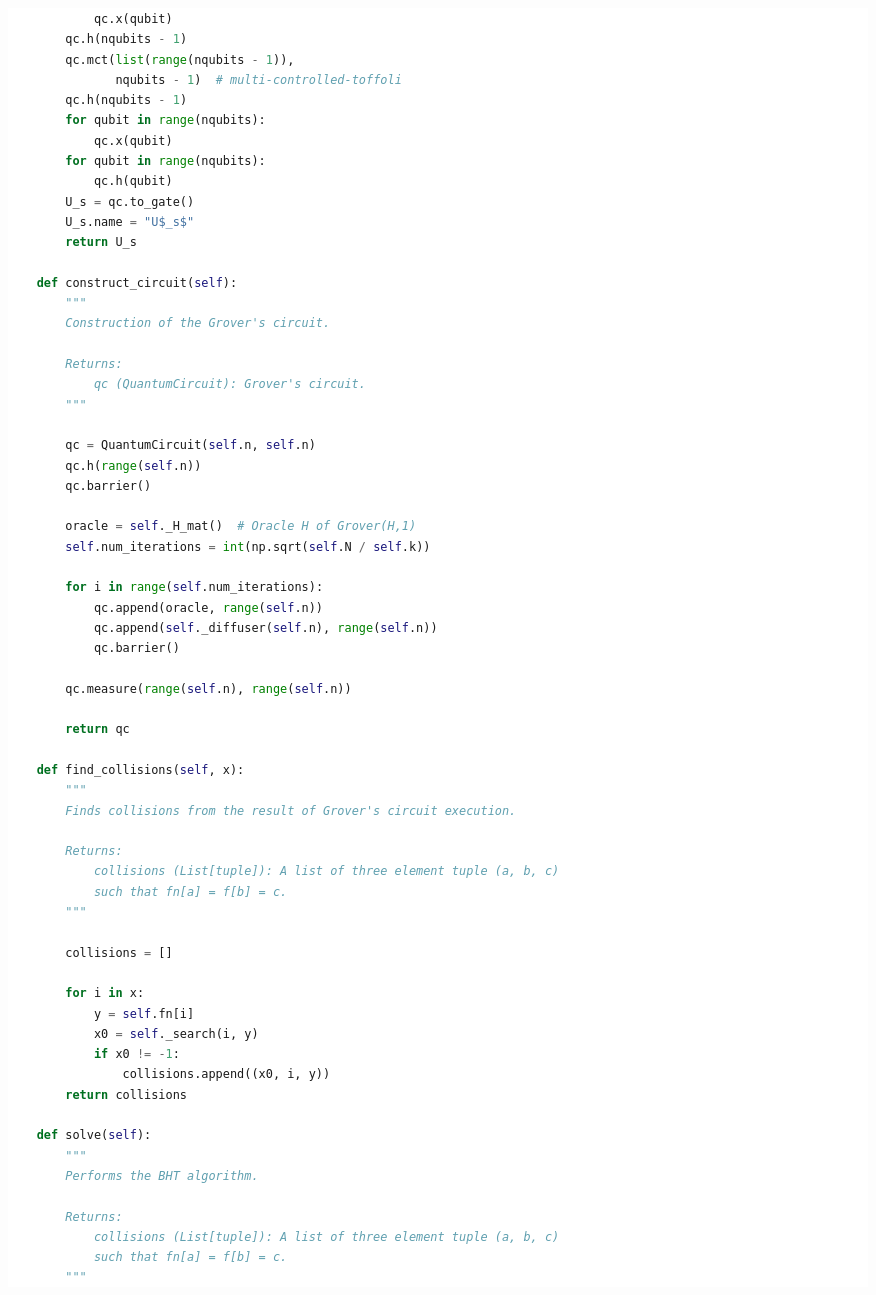 ```python
            qc.x(qubit)
        qc.h(nqubits - 1)
        qc.mct(list(range(nqubits - 1)),
               nqubits - 1)  # multi-controlled-toffoli
        qc.h(nqubits - 1)
        for qubit in range(nqubits):
            qc.x(qubit)
        for qubit in range(nqubits):
            qc.h(qubit)
        U_s = qc.to_gate()
        U_s.name = "U$_s$"
        return U_s

    def construct_circuit(self):
        """
        Construction of the Grover's circuit.

        Returns:
            qc (QuantumCircuit): Grover's circuit.
        """

        qc = QuantumCircuit(self.n, self.n)
        qc.h(range(self.n))
        qc.barrier()

        oracle = self._H_mat()  # Oracle H of Grover(H,1)
        self.num_iterations = int(np.sqrt(self.N / self.k))

        for i in range(self.num_iterations):
            qc.append(oracle, range(self.n))
            qc.append(self._diffuser(self.n), range(self.n))
            qc.barrier()

        qc.measure(range(self.n), range(self.n))

        return qc

    def find_collisions(self, x):
        """
        Finds collisions from the result of Grover's circuit execution.

        Returns:
            collisions (List[tuple]): A list of three element tuple (a, b, c)
            such that fn[a] = f[b] = c.
        """

        collisions = []

        for i in x:
            y = self.fn[i]
            x0 = self._search(i, y)
            if x0 != -1:
                collisions.append((x0, i, y))
        return collisions

    def solve(self):
        """
        Performs the BHT algorithm.

        Returns:
            collisions (List[tuple]): A list of three element tuple (a, b, c)
            such that fn[a] = f[b] = c.
        """
```